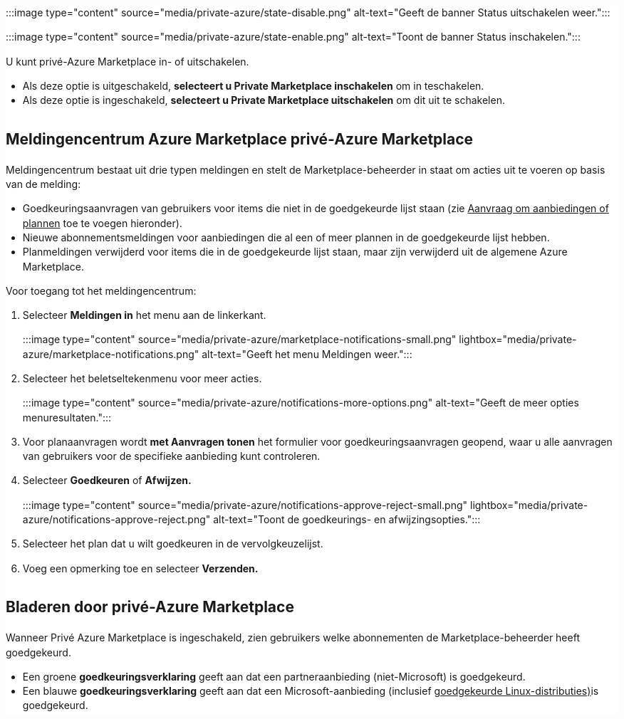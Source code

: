 :::image type="content" source="media/private-azure/state-disable.png" alt-text="Geeft de banner Status uitschakelen weer.":::

:::image type="content" source="media/private-azure/state-enable.png" alt-text="Toont de banner Status inschakelen.":::

U kunt privé-Azure Marketplace in- of uitschakelen.

- Als deze optie is uitgeschakeld, **selecteert u Private Marketplace inschakelen** om in teschakelen.
- Als deze optie is ingeschakeld, **selecteert u Private Marketplace uitschakelen** om dit uit te schakelen.

## <a name="private-azure-marketplace-notification-center"></a>Meldingencentrum Azure Marketplace privé-Azure Marketplace

Meldingencentrum bestaat uit drie typen meldingen en stelt de Marketplace-beheerder in staat om acties uit te voeren op basis van de melding:

- Goedkeuringsaanvragen van gebruikers voor items die niet in de goedgekeurde lijst staan (zie [Aanvraag om aanbiedingen of plannen](#request-to-add-offers-or-plans) toe te voegen hieronder).
- Nieuwe abonnementsmeldingen voor aanbiedingen die al een of meer plannen in de goedgekeurde lijst hebben.
- Planmeldingen verwijderd voor items die in de goedgekeurde lijst staan, maar zijn verwijderd uit de algemene Azure Marketplace.

Voor toegang tot het meldingencentrum:

1. Selecteer **Meldingen in** het menu aan de linkerkant.

   :::image type="content" source="media/private-azure/marketplace-notifications-small.png" lightbox="media/private-azure/marketplace-notifications.png" alt-text="Geeft het menu Meldingen weer.":::

1. Selecteer het beletseltekenmenu voor meer acties.

    :::image type="content" source="media/private-azure/notifications-more-options.png" alt-text="Geeft de meer opties menuresultaten.":::

1. Voor planaanvragen wordt **met Aanvragen tonen** het formulier voor goedkeuringsaanvragen geopend, waar u alle aanvragen van gebruikers voor de specifieke aanbieding kunt controleren.
1. Selecteer **Goedkeuren** of **Afwijzen.**

   :::image type="content" source="media/private-azure/notifications-approve-reject-small.png" lightbox="media/private-azure/notifications-approve-reject.png" alt-text="Toont de goedkeurings- en afwijzingsopties.":::

1. Selecteer het plan dat u wilt goedkeuren in de vervolgkeuzelijst.
1. Voeg een opmerking toe en selecteer **Verzenden.**

## <a name="browsing-private-azure-marketplace"></a>Bladeren door privé-Azure Marketplace

Wanneer Privé Azure Marketplace is ingeschakeld, zien gebruikers welke abonnementen de Marketplace-beheerder heeft goedgekeurd.

- Een groene **goedkeuringsverklaring** geeft aan dat een partneraanbieding (niet-Microsoft) is goedgekeurd.
- Een blauwe **goedkeuringsverklaring** geeft aan dat een Microsoft-aanbieding (inclusief [goedgekeurde Linux-distributies)](/azure/virtual-machines/linux/endorsed-distros)is goedgekeurd.
